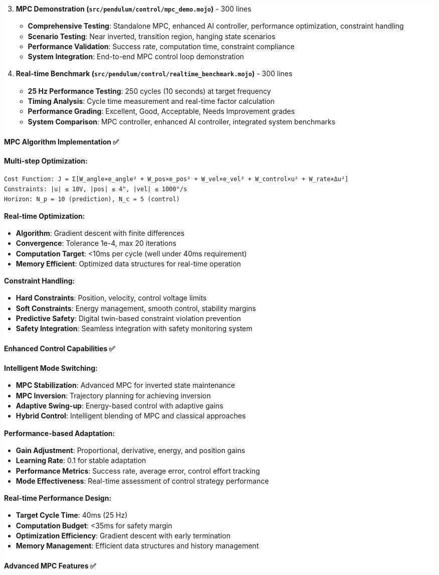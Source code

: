 3. **MPC Demonstration (`src/pendulum/control/mpc_demo.mojo`)** - 300 lines
   - **Comprehensive Testing**: Standalone MPC, enhanced AI controller, performance optimization, constraint handling
   - **Scenario Testing**: Near inverted, transition region, hanging state scenarios
   - **Performance Validation**: Success rate, computation time, constraint compliance
   - **System Integration**: End-to-end MPC control loop demonstration

4. **Real-time Benchmark (`src/pendulum/control/realtime_benchmark.mojo`)** - 300 lines
   - **25 Hz Performance Testing**: 250 cycles (10 seconds) at target frequency
   - **Timing Analysis**: Cycle time measurement and real-time factor calculation
   - **Performance Grading**: Excellent, Good, Acceptable, Needs Improvement grades
   - **System Comparison**: MPC controller, enhanced AI controller, integrated system benchmarks

#### MPC Algorithm Implementation ✅

**Multi-step Optimization:**
```
Cost Function: J = Σ[W_angle×e_angle² + W_pos×e_pos² + W_vel×e_vel² + W_control×u² + W_rate×Δu²]
Constraints: |u| ≤ 10V, |pos| ≤ 4", |vel| ≤ 1000°/s
Horizon: N_p = 10 (prediction), N_c = 5 (control)
```

**Real-time Optimization:**
- **Algorithm**: Gradient descent with finite differences
- **Convergence**: Tolerance 1e-4, max 20 iterations
- **Computation Target**: <10ms per cycle (well under 40ms requirement)
- **Memory Efficient**: Optimized data structures for real-time operation

**Constraint Handling:**
- **Hard Constraints**: Position, velocity, control voltage limits
- **Soft Constraints**: Energy management, smooth control, stability margins
- **Predictive Safety**: Digital twin-based constraint violation prevention
- **Safety Integration**: Seamless integration with safety monitoring system

#### Enhanced Control Capabilities ✅

**Intelligent Mode Switching:**
- **MPC Stabilization**: Advanced MPC for inverted state maintenance
- **MPC Inversion**: Trajectory planning for achieving inversion
- **Adaptive Swing-up**: Energy-based control with adaptive gains
- **Hybrid Control**: Intelligent blending of MPC and classical approaches

**Performance-based Adaptation:**
- **Gain Adjustment**: Proportional, derivative, energy, and position gains
- **Learning Rate**: 0.1 for stable adaptation
- **Performance Metrics**: Success rate, average error, control effort tracking
- **Mode Effectiveness**: Real-time assessment of control strategy performance

**Real-time Performance Design:**
- **Target Cycle Time**: 40ms (25 Hz)
- **Computation Budget**: <35ms for safety margin
- **Optimization Efficiency**: Gradient descent with early termination
- **Memory Management**: Efficient data structures and history management

#### Advanced MPC Features ✅
